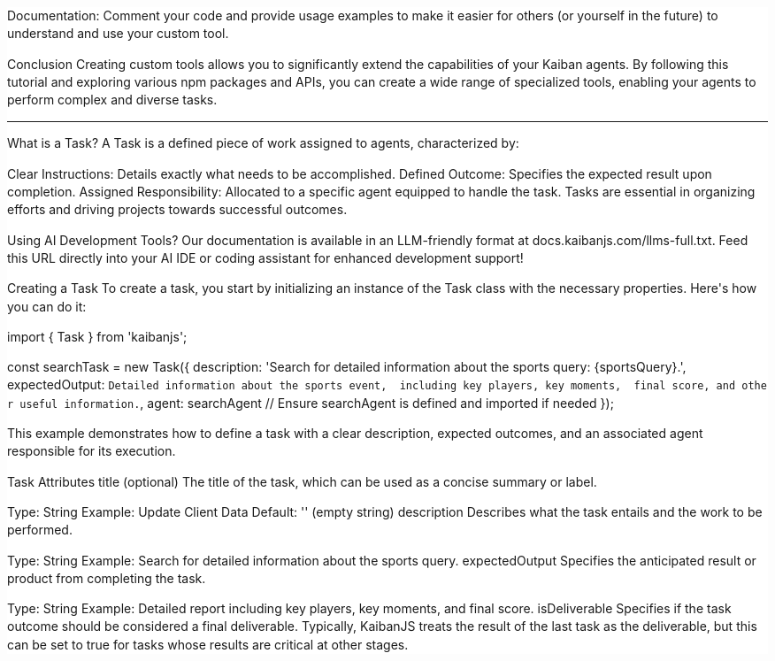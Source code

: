 Documentation: Comment your code and provide usage examples to make it easier for others (or yourself in the future) to understand and use your custom tool.

Conclusion
Creating custom tools allows you to significantly extend the capabilities of your Kaiban agents. By following this tutorial and exploring various npm packages and APIs, you can create a wide range of specialized tools, enabling your agents to perform complex and diverse tasks.

---

What is a Task?
A Task is a defined piece of work assigned to agents, characterized by:

Clear Instructions: Details exactly what needs to be accomplished.
Defined Outcome: Specifies the expected result upon completion.
Assigned Responsibility: Allocated to a specific agent equipped to handle the task.
Tasks are essential in organizing efforts and driving projects towards successful outcomes.

Using AI Development Tools?
Our documentation is available in an LLM-friendly format at docs.kaibanjs.com/llms-full.txt. Feed this URL directly into your AI IDE or coding assistant for enhanced development support!

Creating a Task
To create a task, you start by initializing an instance of the Task class with the necessary properties. Here's how you can do it:

import { Task } from 'kaibanjs';

const searchTask = new Task({
    description: 'Search for detailed information about the sports query: {sportsQuery}.',
    expectedOutput: `Detailed information about the sports event, 
    including key players, key moments, 
    final score, and other useful information.`,
    agent: searchAgent  // Ensure searchAgent is defined and imported if needed
});

This example demonstrates how to define a task with a clear description, expected outcomes, and an associated agent responsible for its execution.

Task Attributes
title (optional)
The title of the task, which can be used as a concise summary or label.

Type: String
Example: Update Client Data
Default: '' (empty string)
description
Describes what the task entails and the work to be performed.

Type: String
Example: Search for detailed information about the sports query.
expectedOutput
Specifies the anticipated result or product from completing the task.

Type: String
Example: Detailed report including key players, key moments, and final score.
isDeliverable
Specifies if the task outcome should be considered a final deliverable. Typically, KaibanJS treats the result of the last task as the deliverable, but this can be set to true for tasks whose results are critical at other stages.
